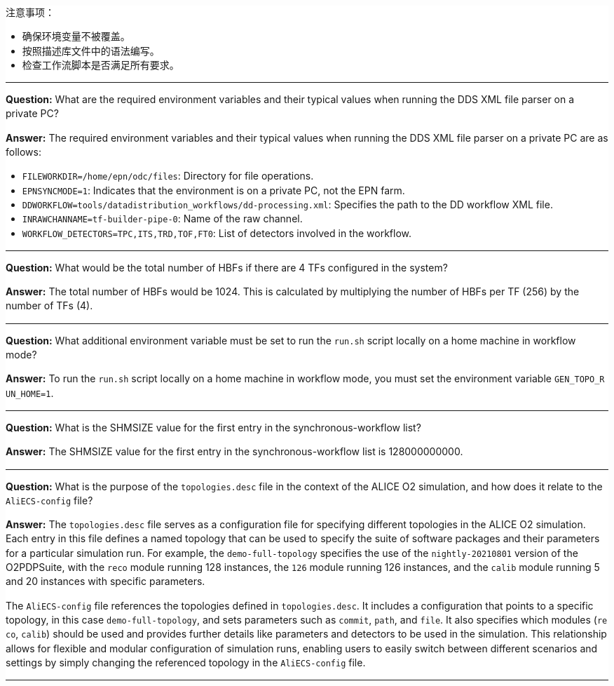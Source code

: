 注意事项：
- 确保环境变量不被覆盖。
- 按照描述库文件中的语法编写。
- 检查工作流脚本是否满足所有要求。

---

**Question:** What are the required environment variables and their typical values when running the DDS XML file parser on a private PC?

**Answer:** The required environment variables and their typical values when running the DDS XML file parser on a private PC are as follows:

- `FILEWORKDIR=/home/epn/odc/files`: Directory for file operations.
- `EPNSYNCMODE=1`: Indicates that the environment is on a private PC, not the EPN farm.
- `DDWORKFLOW=tools/datadistribution_workflows/dd-processing.xml`: Specifies the path to the DD workflow XML file.
- `INRAWCHANNAME=tf-builder-pipe-0`: Name of the raw channel.
- `WORKFLOW_DETECTORS=TPC,ITS,TRD,TOF,FT0`: List of detectors involved in the workflow.

---

**Question:** What would be the total number of HBFs if there are 4 TFs configured in the system?

**Answer:** The total number of HBFs would be 1024. This is calculated by multiplying the number of HBFs per TF (256) by the number of TFs (4).

---

**Question:** What additional environment variable must be set to run the `run.sh` script locally on a home machine in workflow mode?

**Answer:** To run the `run.sh` script locally on a home machine in workflow mode, you must set the environment variable `GEN_TOPO_RUN_HOME=1`.

---

**Question:** What is the SHMSIZE value for the first entry in the synchronous-workflow list?

**Answer:** The SHMSIZE value for the first entry in the synchronous-workflow list is 128000000000.

---

**Question:** What is the purpose of the `topologies.desc` file in the context of the ALICE O2 simulation, and how does it relate to the `AliECS-config` file?

**Answer:** The `topologies.desc` file serves as a configuration file for specifying different topologies in the ALICE O2 simulation. Each entry in this file defines a named topology that can be used to specify the suite of software packages and their parameters for a particular simulation run. For example, the `demo-full-topology` specifies the use of the `nightly-20210801` version of the O2PDPSuite, with the `reco` module running 128 instances, the `126` module running 126 instances, and the `calib` module running 5 and 20 instances with specific parameters.

The `AliECS-config` file references the topologies defined in `topologies.desc`. It includes a configuration that points to a specific topology, in this case `demo-full-topology`, and sets parameters such as `commit`, `path`, and `file`. It also specifies which modules (`reco`, `calib`) should be used and provides further details like parameters and detectors to be used in the simulation. This relationship allows for flexible and modular configuration of simulation runs, enabling users to easily switch between different scenarios and settings by simply changing the referenced topology in the `AliECS-config` file.

---